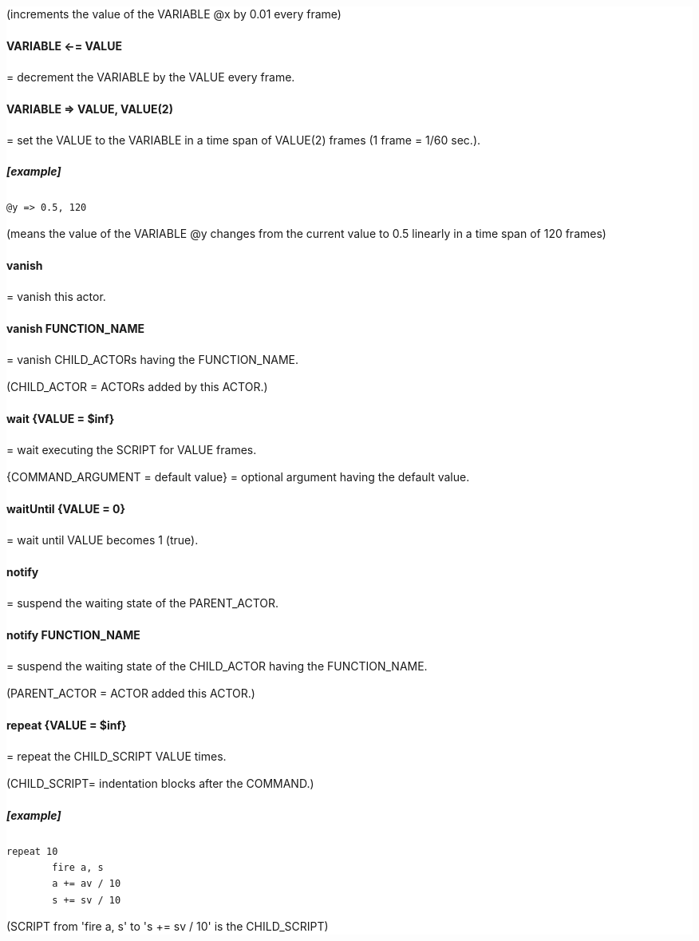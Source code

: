 (increments the value of the VARIABLE @x by 0.01 every frame)

#### VARIABLE <-= VALUE
= decrement the VARIABLE by the VALUE every frame.

#### VARIABLE => VALUE, VALUE(2)
= set the VALUE to the VARIABLE in a time span of VALUE(2) frames (1 frame = 1/60 sec.).

##### [example]

```
@y => 0.5, 120
```

(means the value of the VARIABLE @y changes from the current value to 0.5 linearly in a time span of 120 frames)

#### vanish
= vanish this actor.

#### vanish FUNCTION_NAME
= vanish CHILD_ACTORs having the FUNCTION_NAME.

(CHILD_ACTOR = ACTORs added by this ACTOR.)

#### wait {VALUE = $inf}
= wait executing the SCRIPT for VALUE frames.

{COMMAND_ARGUMENT = default value} = optional argument having the default value.

#### waitUntil {VALUE = 0}
= wait until VALUE becomes 1 (true).

#### notify
= suspend the waiting state of the PARENT_ACTOR.

#### notify FUNCTION_NAME
= suspend the waiting state of the CHILD_ACTOR having the FUNCTION_NAME.

(PARENT_ACTOR = ACTOR added this ACTOR.)

#### repeat {VALUE = $inf}
= repeat the CHILD_SCRIPT VALUE times.

(CHILD_SCRIPT= indentation blocks after the COMMAND.)

##### [example]

```
repeat 10
        fire a, s
        a += av / 10
        s += sv / 10
```

(SCRIPT from 'fire a, s' to 's += sv / 10' is the CHILD_SCRIPT)


[MIT]: http://www.opensource.org/licenses/mit-license.php